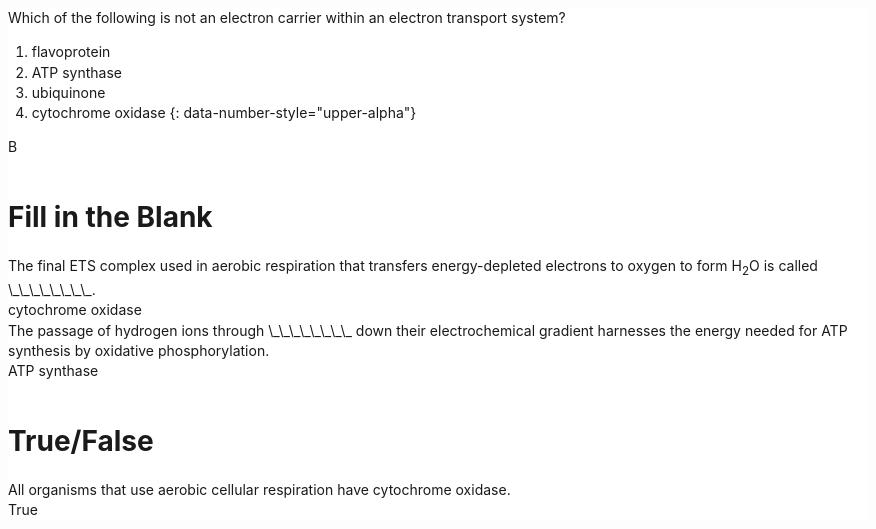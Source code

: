 <div data-type="exercise" class="exercise">
<div data-type="problem" class="problem" markdown="1">
Which of the following is not an electron carrier within an electron transport system?

1.  flavoprotein
2.  ATP synthase
3.  ubiquinone
4.  cytochrome oxidase
{: data-number-style="upper-alpha"}

</div>
<div data-type="solution" class="solution" markdown="1">
B

</div>
</div>

# Fill in the Blank

<div data-type="exercise" class="exercise">
<div data-type="problem" class="problem" markdown="1">
The final ETS complex used in aerobic respiration that transfers energy-depleted electrons to oxygen to form H<sub>2</sub>O is called \_\_\_\_\_\_\_\_.

</div>
<div data-type="solution" class="solution" markdown="1">
cytochrome oxidase

</div>
</div>

<div data-type="exercise" class="exercise">
<div data-type="problem" class="problem" markdown="1">
The passage of hydrogen ions through \_\_\_\_\_\_\_\_ down their electrochemical gradient harnesses the energy needed for ATP synthesis by oxidative phosphorylation.

</div>
<div data-type="solution" class="solution" markdown="1">
ATP synthase

</div>
</div>

# True/False

<div data-type="exercise" class="exercise">
<div data-type="problem" class="problem" markdown="1">
All organisms that use aerobic cellular respiration have cytochrome oxidase.

</div>
<div data-type="solution" class="solution" markdown="1">
True

</div>
</div>
